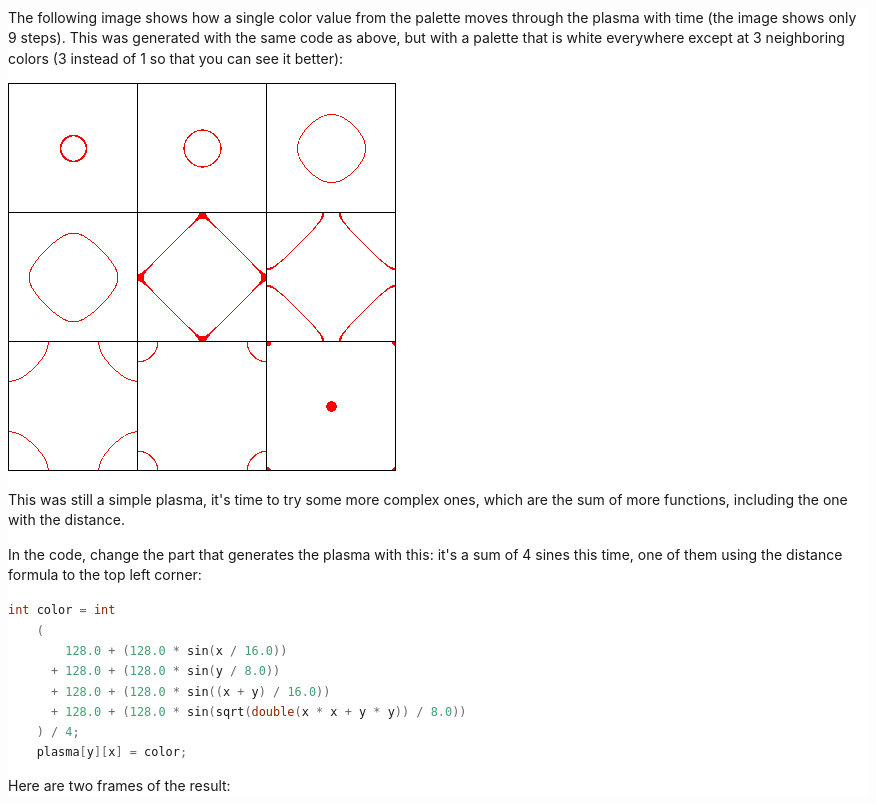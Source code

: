 The following image shows how a single color value from the palette moves through the plasma with time (the image shows only 9 steps). This was generated with the same code as above, but with a palette that is white everywhere except at 3 neighboring colors (3 instead of 1 so that you can see it better):  
  
![](images/plasmaevolve.gif)  
  
This was still a simple plasma, it's time to try some more complex ones, which are the sum of more functions, including the one with the distance.  
  
In the code, change the part that generates the plasma with this: it's a sum of 4 sines this time, one of them using the distance formula to the top left corner:  

```c++
int color = int
    (
        128.0 + (128.0 * sin(x / 16.0))
      + 128.0 + (128.0 * sin(y / 8.0))
      + 128.0 + (128.0 * sin((x + y) / 16.0))
      + 128.0 + (128.0 * sin(sqrt(double(x * x + y * y)) / 8.0))
    ) / 4;
    plasma[y][x] = color;
```
  
Here are two frames of the result:  
  